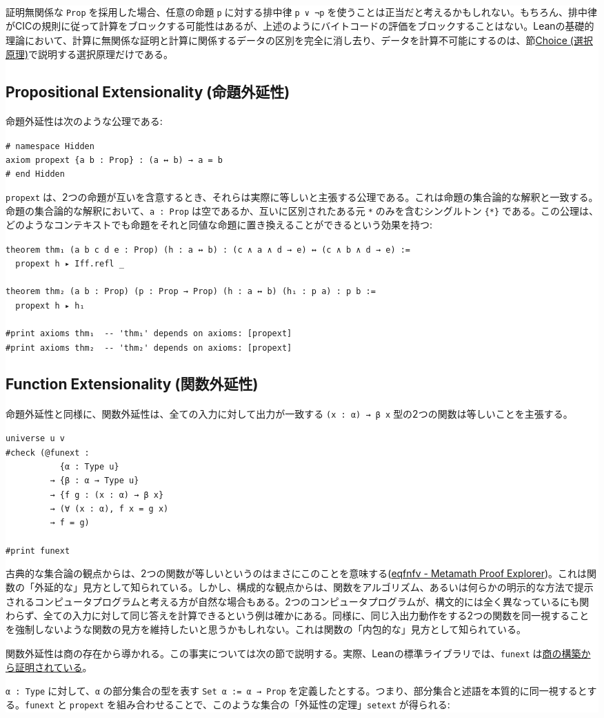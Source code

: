 証明無関係な ``Prop`` を採用した場合、任意の命題 ``p`` に対する排中律 ``p ∨ ¬p`` を使うことは正当だと考えるかもしれない。もちろん、排中律がCICの規則に従って計算をブロックする可能性はあるが、上述のようにバイトコードの評価をブロックすることはない。Leanの基礎的理論において、計算に無関係な証明と計算に関係するデータの区別を完全に消し去り、データを計算不可能にするのは、節[Choice (選択原理)](#choice-選択原理)で説明する選択原理だけである。

## Propositional Extensionality (命題外延性)

命題外延性は次のような公理である:

```lean
# namespace Hidden
axiom propext {a b : Prop} : (a ↔ b) → a = b
# end Hidden
```

``propext`` は、2つの命題が互いを含意するとき、それらは実際に等しいと主張する公理である。これは命題の集合論的な解釈と一致する。命題の集合論的な解釈において、``a : Prop`` は空であるか、互いに区別されたある元 ``*`` のみを含むシングルトン ``{*}`` である。この公理は、どのようなコンテキストでも命題をそれと同値な命題に置き換えることができるという効果を持つ:

```lean
theorem thm₁ (a b c d e : Prop) (h : a ↔ b) : (c ∧ a ∧ d → e) ↔ (c ∧ b ∧ d → e) :=
  propext h ▸ Iff.refl _

theorem thm₂ (a b : Prop) (p : Prop → Prop) (h : a ↔ b) (h₁ : p a) : p b :=
  propext h ▸ h₁

#print axioms thm₁  -- 'thm₁' depends on axioms: [propext]
#print axioms thm₂  -- 'thm₂' depends on axioms: [propext]
```



## Function Extensionality (関数外延性)

命題外延性と同様に、関数外延性は、全ての入力に対して出力が一致する ``(x : α) → β x`` 型の2つの関数は等しいことを主張する。

```lean
universe u v
#check (@funext :
           {α : Type u}
         → {β : α → Type u}
         → {f g : (x : α) → β x}
         → (∀ (x : α), f x = g x)
         → f = g)

#print funext
```

古典的な集合論の観点からは、2つの関数が等しいというのはまさにこのことを意味する([eqfnfv - Metamath Proof Explorer](https://us.metamath.org/mpeuni/eqfnfv.html))。これは関数の「外延的な」見方として知られている。しかし、構成的な観点からは、関数をアルゴリズム、あるいは何らかの明示的な方法で提示されるコンピュータプログラムと考える方が自然な場合もある。2つのコンピュータプログラムが、構文的には全く異なっているにも関わらず、全ての入力に対して同じ答えを計算できるという例は確かにある。同様に、同じ入出力動作をする2つの関数を同一視することを強制しないような関数の見方を維持したいと思うかもしれない。これは関数の「内包的な」見方として知られている。

関数外延性は商の存在から導かれる。この事実については次の節で説明する。実際、Leanの標準ライブラリでは、``funext`` は[商の構築から証明されている](https://github.com/leanprover/lean4/blob/master/src/Init/Core.lean)。

``α : Type`` に対して、``α`` の部分集合の型を表す ``Set α := α → Prop`` を定義したとする。つまり、部分集合と述語を本質的に同一視するとする。``funext`` と ``propext`` を組み合わせることで、このような集合の「外延性の定理」``setext`` が得られる:
